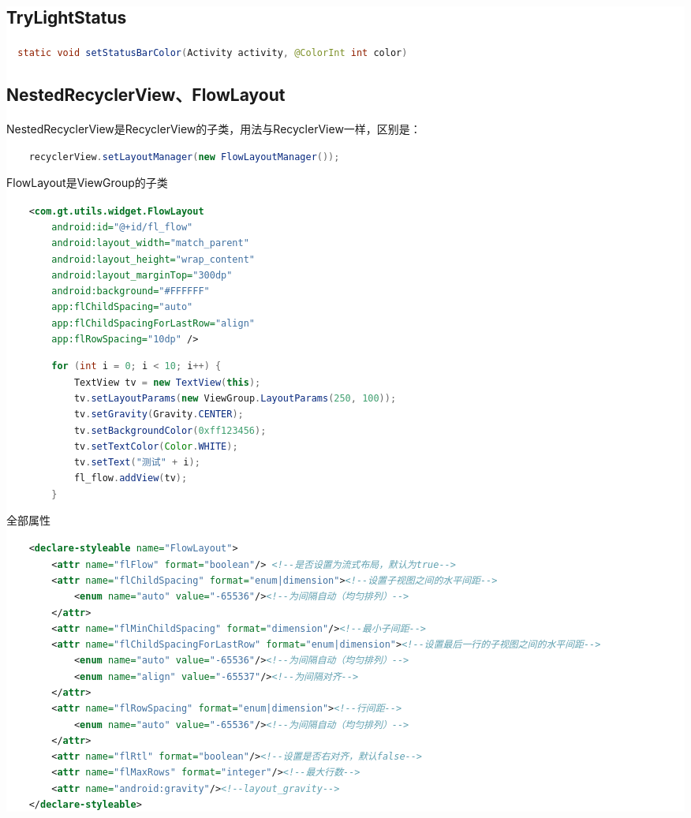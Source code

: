 ## TryLightStatus  
```Java
  static void setStatusBarColor(Activity activity, @ColorInt int color)
```

## NestedRecyclerView、FlowLayout
NestedRecyclerView是RecyclerView的子类，用法与RecyclerView一样，区别是：
```java
    recyclerView.setLayoutManager(new FlowLayoutManager());
```
FlowLayout是ViewGroup的子类
```xml
    <com.gt.utils.widget.FlowLayout
        android:id="@+id/fl_flow"
        android:layout_width="match_parent"
        android:layout_height="wrap_content"
        android:layout_marginTop="300dp"
        android:background="#FFFFFF"
        app:flChildSpacing="auto"
        app:flChildSpacingForLastRow="align"
        app:flRowSpacing="10dp" />
```
```Java
        for (int i = 0; i < 10; i++) {
            TextView tv = new TextView(this);
            tv.setLayoutParams(new ViewGroup.LayoutParams(250, 100));
            tv.setGravity(Gravity.CENTER);
            tv.setBackgroundColor(0xff123456);
            tv.setTextColor(Color.WHITE);
            tv.setText("测试" + i);
            fl_flow.addView(tv);
        }
```

全部属性
```xml
    <declare-styleable name="FlowLayout">
        <attr name="flFlow" format="boolean"/> <!--是否设置为流式布局，默认为true-->
        <attr name="flChildSpacing" format="enum|dimension"><!--设置子视图之间的水平间距-->
            <enum name="auto" value="-65536"/><!--为间隔自动（均匀排列）-->
        </attr>
        <attr name="flMinChildSpacing" format="dimension"/><!--最小子间距-->
        <attr name="flChildSpacingForLastRow" format="enum|dimension"><!--设置最后一行的子视图之间的水平间距-->
            <enum name="auto" value="-65536"/><!--为间隔自动（均匀排列）-->
            <enum name="align" value="-65537"/><!--为间隔对齐-->
        </attr>
        <attr name="flRowSpacing" format="enum|dimension"><!--行间距-->
            <enum name="auto" value="-65536"/><!--为间隔自动（均匀排列）-->
        </attr>
        <attr name="flRtl" format="boolean"/><!--设置是否右对齐，默认false-->
        <attr name="flMaxRows" format="integer"/><!--最大行数-->
        <attr name="android:gravity"/><!--layout_gravity-->
    </declare-styleable>
```
